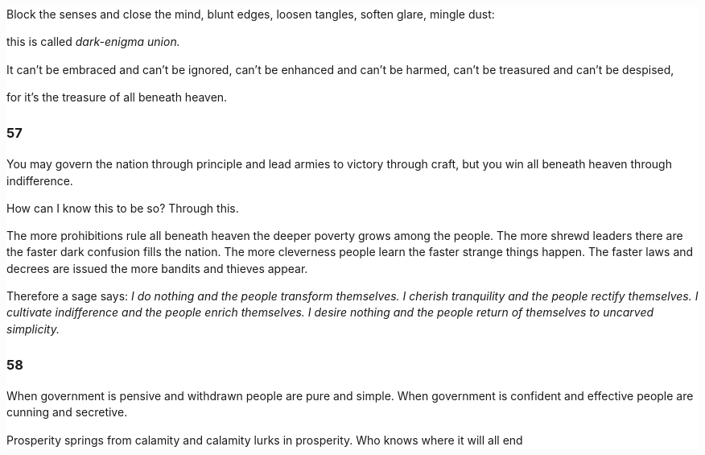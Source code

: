 Block the senses
and close the mind,
blunt edges,
loosen tangles,
soften glare,
mingle dust:

this is called _dark-enigma union._

It can’t be embraced
and can’t be ignored,
can’t be enhanced
and can’t be harmed,
can’t be treasured
and can’t be despised,

for it’s the treasure of all beneath heaven.


### 57

You may govern the nation through principle
and lead armies to victory through craft,
but you win all beneath heaven through indifference.

How can I know this to be so?
Through this.

The more prohibitions rule all beneath heaven
the deeper poverty grows among the people.
The more shrewd leaders there are
the faster dark confusion fills the nation.
The more cleverness people learn
the faster strange things happen.
The faster laws and decrees are issued
the more bandits and thieves appear.

Therefore a sage says:
_I do nothing
and the people transform themselves.
I cherish tranquility
and the people rectify themselves.
I cultivate indifference
and the people enrich themselves.
I desire nothing
and the people return of themselves to uncarved simplicity._


### 58

When government is pensive and withdrawn
people are pure and simple.
When government is confident and effective
people are cunning and secretive.

Prosperity springs from calamity
and calamity lurks in prosperity.
Who knows where it will all end
